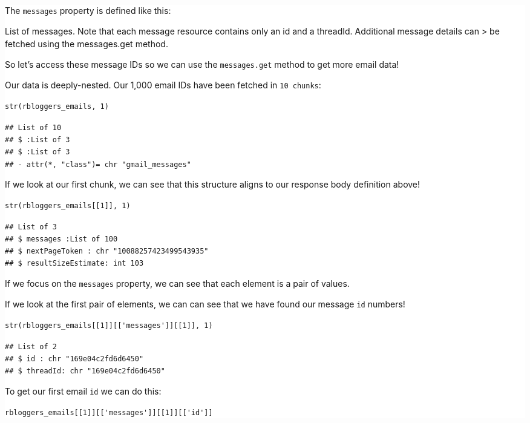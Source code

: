 The `messages` property is defined like this:

> 
List of messages. Note that each message resource contains only an id and a threadId. Additional message details can > be fetched using the messages.get method.


So let’s access these message IDs so we can use the `messages.get` method to get more email data!

Our data is deeply-nested. Our 1,000 email IDs have been fetched in `10 chunks`:

```
str(rbloggers_emails, 1)

```

```
## List of 10
## $ :List of 3
## $ :List of 3
## - attr(*, "class")= chr "gmail_messages"

```

If we look at our first chunk, we can see that this structure aligns to our response body definition above!

```
str(rbloggers_emails[[1]], 1)

```

```
## List of 3
## $ messages :List of 100
## $ nextPageToken : chr "10088257423499543935"
## $ resultSizeEstimate: int 103

```

If we focus on the `messages` property, we can see that each element is a pair of values.

If we look at the first pair of elements, we can can see that we have found our message `id` numbers!

```
str(rbloggers_emails[[1]][['messages']][[1]], 1)

```

```
## List of 2
## $ id : chr "169e04c2fd6d6450"
## $ threadId: chr "169e04c2fd6d6450"

```

To get our first email `id` we can do this:

```
rbloggers_emails[[1]][['messages']][[1]][['id']]

```
